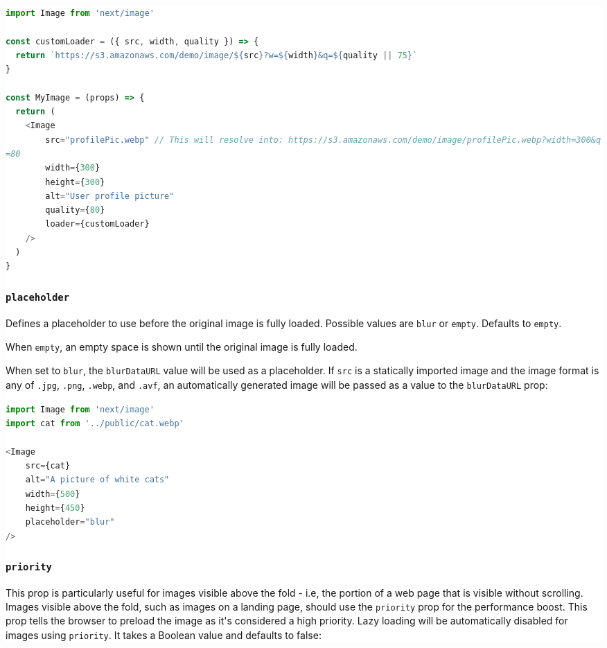 ```ts
import Image from 'next/image'

const customLoader = ({ src, width, quality }) => {
  return `https://s3.amazonaws.com/demo/image/${src}?w=${width}&q=${quality || 75}`
}

const MyImage = (props) => {
  return (
    <Image
        src="profilePic.webp" // This will resolve into: https://s3.amazonaws.com/demo/image/profilePic.webp?width=300&q=80
        width={300}
        height={300}
        alt="User profile picture"
        quality={80}
        loader={customLoader}
    />
  )
}
```


### **`placeholder`**  
Defines a placeholder to use before the original image is fully loaded. Possible values are `blur` or `empty`. Defaults to `empty`.

When `empty`, an empty space is shown until the original image is fully loaded.

When set to `blur`, the `blurDataURL` value will be used as a placeholder. If `src` is a statically imported image and the image format is any of `.jpg`, `.png`, `.webp`, and `.avf`, an automatically generated image will be passed as a value to the `blurDataURL` prop: 

```ts
import Image from 'next/image'
import cat from '../public/cat.webp'

<Image
    src={cat}
    alt="A picture of white cats"
    width={500}
    height={450}
    placeholder="blur"
/>
```

### **`priority`** 

This prop is particularly useful for images visible above the fold - i.e, the portion of a web page that is visible without scrolling. Images visible above the fold, such as images on a landing page, should use the `priority` prop for the performance boost. This prop tells the browser to preload the image as it's considered a high priority. Lazy loading will be automatically disabled for images using `priority`. It takes a Boolean value and defaults to false: 
